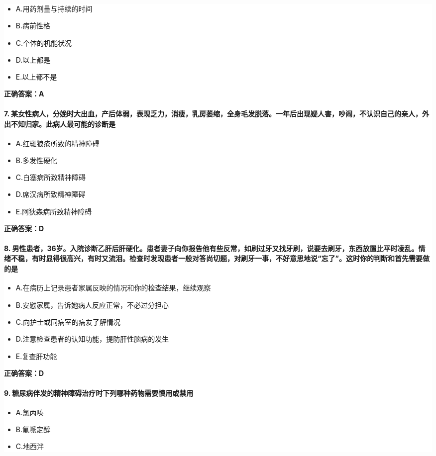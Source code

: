 * A.用药剂量与持续的时间

* B.病前性格

* C.个体的机能状况

* D.以上都是

* E.以上都不是

**正确答案：A**







#### 7. 某女性病人，分娩时大出血，产后体弱，表现乏力，消瘦，乳房萎缩，全身毛发脱落。一年后出现疑人害，吵闹，不认识自己的亲人，外出不知归家。此病人最可能的诊断是

* A.红斑狼疮所致的精神障碍

* B.多发性硬化

* C.白塞病所致精神障碍

* D.席汉病所致精神障碍

* E.阿狄森病所致精神障碍

**正确答案：D**







#### 8. 男性患者，36岁。入院诊断乙肝后肝硬化。患者妻子向你报告他有些反常，如刷过牙又找牙刷，说要去刷牙，东西放置比平时凌乱。情绪不稳，有时显得很高兴，有时又流泪。检查时发现患者一般对答尚切题，对刷牙一事，不好意思地说“忘了”。这时你的判断和首先需要做的是

* A.在病历上记录患者家属反映的情况和你的检查结果，继续观察

* B.安慰家属，告诉她病人反应正常，不必过分担心

* C.向护士或同病室的病友了解情况

* D.注意检查患者的认知功能，提防肝性脑病的发生

* E.复查肝功能

**正确答案：D**







#### 9. 糖尿病伴发的精神障碍治疗时下列哪种药物需要慎用或禁用

* A.氯丙嗪

* B.氟哌定醇

* C.地西泮
